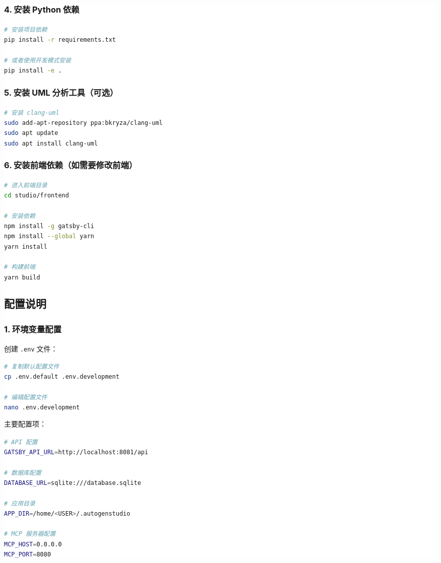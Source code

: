 ### 4. 安装 Python 依赖

```bash
# 安装项目依赖
pip install -r requirements.txt

# 或者使用开发模式安装
pip install -e .
```

### 5. 安装 UML 分析工具（可选）

```bash
# 安装 clang-uml
sudo add-apt-repository ppa:bkryza/clang-uml
sudo apt update
sudo apt install clang-uml
```

### 6. 安装前端依赖（如需要修改前端）

```bash
# 进入前端目录
cd studio/frontend

# 安装依赖
npm install -g gatsby-cli
npm install --global yarn
yarn install

# 构建前端
yarn build
```

## 配置说明

### 1. 环境变量配置

创建 `.env` 文件：

```bash
# 复制默认配置文件
cp .env.default .env.development

# 编辑配置文件
nano .env.development
```

主要配置项：
```bash
# API 配置
GATSBY_API_URL=http://localhost:8081/api

# 数据库配置
DATABASE_URL=sqlite:///database.sqlite

# 应用目录
APP_DIR=/home/<USER>/.autogenstudio

# MCP 服务器配置
MCP_HOST=0.0.0.0
MCP_PORT=8080
```
